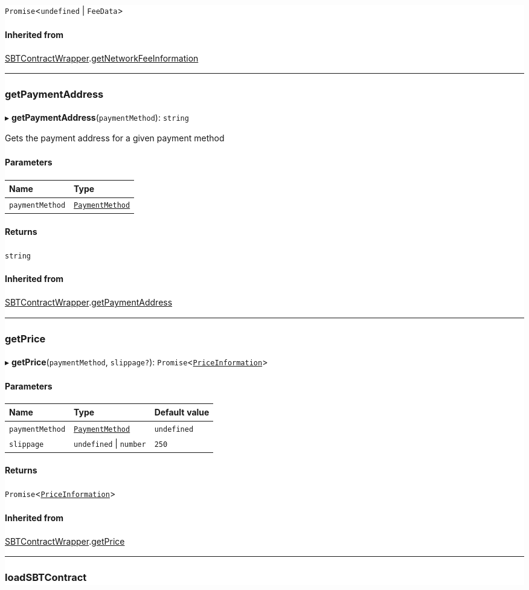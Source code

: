 `Promise`\<`undefined` \| `FeeData`\>

#### Inherited from

[SBTContractWrapper](SBTContractWrapper.md).[getNetworkFeeInformation](SBTContractWrapper.md#getnetworkfeeinformation)

___

### getPaymentAddress

▸ **getPaymentAddress**(`paymentMethod`): `string`

Gets the payment address for a given payment method

#### Parameters

| Name | Type |
| :------ | :------ |
| `paymentMethod` | [`PaymentMethod`](../modules.md#paymentmethod) |

#### Returns

`string`

#### Inherited from

[SBTContractWrapper](SBTContractWrapper.md).[getPaymentAddress](SBTContractWrapper.md#getpaymentaddress)

___

### getPrice

▸ **getPrice**(`paymentMethod`, `slippage?`): `Promise`\<[`PriceInformation`](../interfaces/PriceInformation.md)\>

#### Parameters

| Name | Type | Default value |
| :------ | :------ | :------ |
| `paymentMethod` | [`PaymentMethod`](../modules.md#paymentmethod) | `undefined` |
| `slippage` | `undefined` \| `number` | `250` |

#### Returns

`Promise`\<[`PriceInformation`](../interfaces/PriceInformation.md)\>

#### Inherited from

[SBTContractWrapper](SBTContractWrapper.md).[getPrice](SBTContractWrapper.md#getprice)

___

### loadSBTContract
